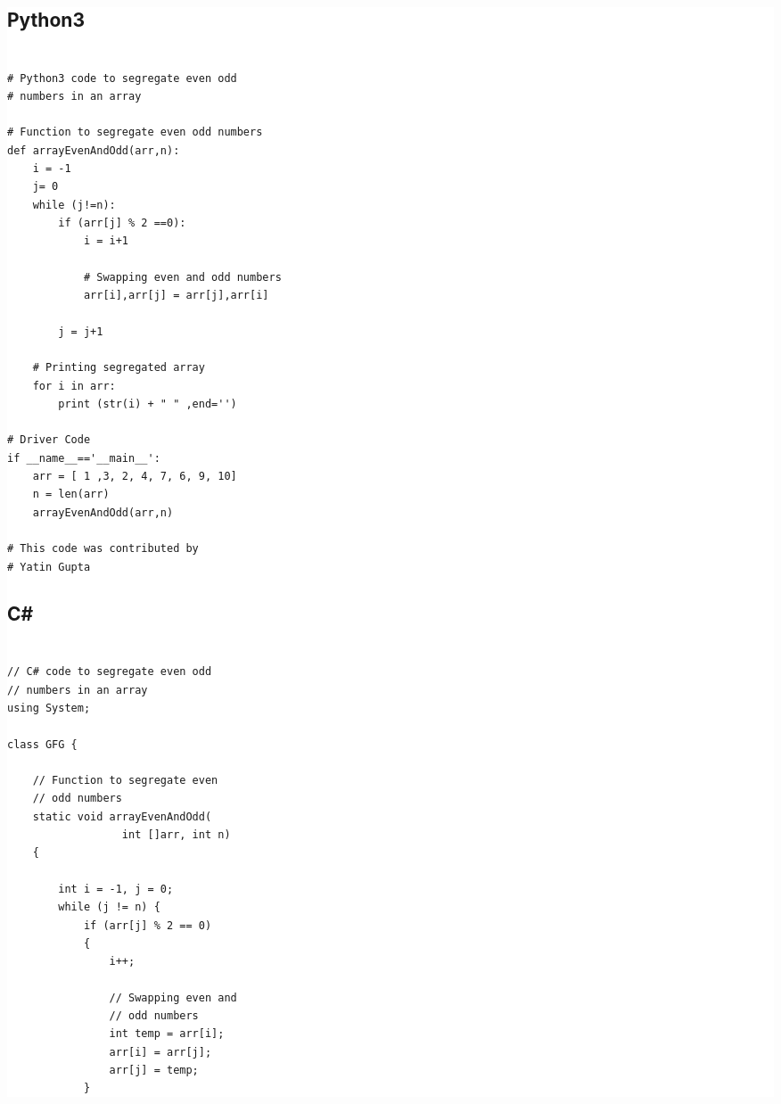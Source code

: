 ## Python3

```

# Python3 code to segregate even odd  
# numbers in an array  

# Function to segregate even odd numbers  
def arrayEvenAndOdd(arr,n): 
    i = -1
    j= 0
    while (j!=n): 
        if (arr[j] % 2 ==0): 
            i = i+1

            # Swapping even and odd numbers  
            arr[i],arr[j] = arr[j],arr[i] 

        j = j+1

    # Printing segregated array  
    for i in arr: 
        print (str(i) + " " ,end='') 

# Driver Code 
if __name__=='__main__': 
    arr = [ 1 ,3, 2, 4, 7, 6, 9, 10] 
    n = len(arr) 
    arrayEvenAndOdd(arr,n) 

# This code was contributed by  
# Yatin Gupta 

```

## C# 

```

// C# code to segregate even odd 
// numbers in an array 
using System; 

class GFG { 

    // Function to segregate even 
    // odd numbers 
    static void arrayEvenAndOdd( 
                  int []arr, int n) 
    { 

        int i = -1, j = 0; 
        while (j != n) { 
            if (arr[j] % 2 == 0) 
            { 
                i++; 

                // Swapping even and 
                // odd numbers 
                int temp = arr[i]; 
                arr[i] = arr[j]; 
                arr[j] = temp; 
            } 
```
